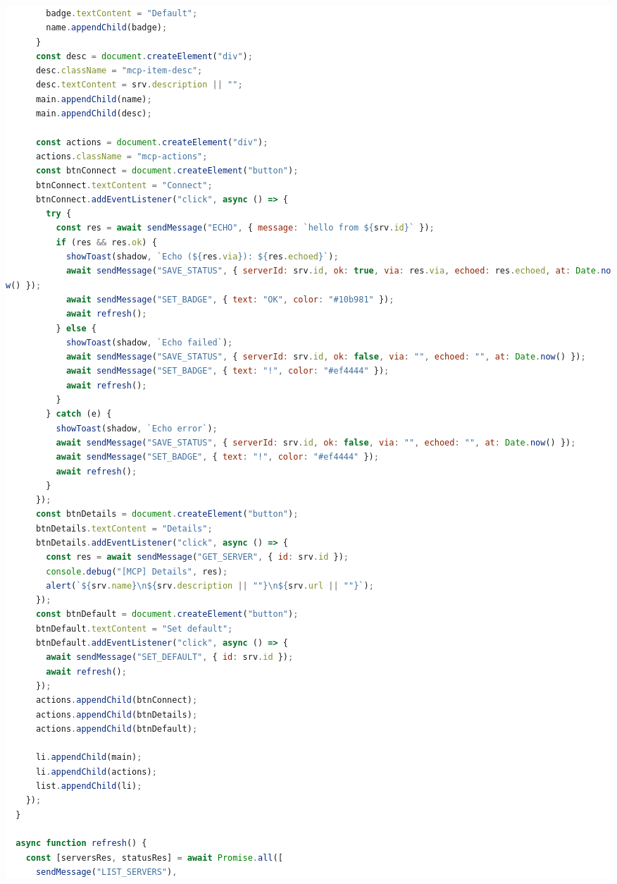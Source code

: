 ```javascript
        badge.textContent = "Default";
        name.appendChild(badge);
      }
      const desc = document.createElement("div");
      desc.className = "mcp-item-desc";
      desc.textContent = srv.description || "";
      main.appendChild(name);
      main.appendChild(desc);

      const actions = document.createElement("div");
      actions.className = "mcp-actions";
      const btnConnect = document.createElement("button");
      btnConnect.textContent = "Connect";
      btnConnect.addEventListener("click", async () => {
        try {
          const res = await sendMessage("ECHO", { message: `hello from ${srv.id}` });
          if (res && res.ok) {
            showToast(shadow, `Echo (${res.via}): ${res.echoed}`);
            await sendMessage("SAVE_STATUS", { serverId: srv.id, ok: true, via: res.via, echoed: res.echoed, at: Date.now() });
            await sendMessage("SET_BADGE", { text: "OK", color: "#10b981" });
            await refresh();
          } else {
            showToast(shadow, `Echo failed`);
            await sendMessage("SAVE_STATUS", { serverId: srv.id, ok: false, via: "", echoed: "", at: Date.now() });
            await sendMessage("SET_BADGE", { text: "!", color: "#ef4444" });
            await refresh();
          }
        } catch (e) {
          showToast(shadow, `Echo error`);
          await sendMessage("SAVE_STATUS", { serverId: srv.id, ok: false, via: "", echoed: "", at: Date.now() });
          await sendMessage("SET_BADGE", { text: "!", color: "#ef4444" });
          await refresh();
        }
      });
      const btnDetails = document.createElement("button");
      btnDetails.textContent = "Details";
      btnDetails.addEventListener("click", async () => {
        const res = await sendMessage("GET_SERVER", { id: srv.id });
        console.debug("[MCP] Details", res);
        alert(`${srv.name}\n${srv.description || ""}\n${srv.url || ""}`);
      });
      const btnDefault = document.createElement("button");
      btnDefault.textContent = "Set default";
      btnDefault.addEventListener("click", async () => {
        await sendMessage("SET_DEFAULT", { id: srv.id });
        await refresh();
      });
      actions.appendChild(btnConnect);
      actions.appendChild(btnDetails);
      actions.appendChild(btnDefault);

      li.appendChild(main);
      li.appendChild(actions);
      list.appendChild(li);
    });
  }

  async function refresh() {
    const [serversRes, statusRes] = await Promise.all([
      sendMessage("LIST_SERVERS"),
```